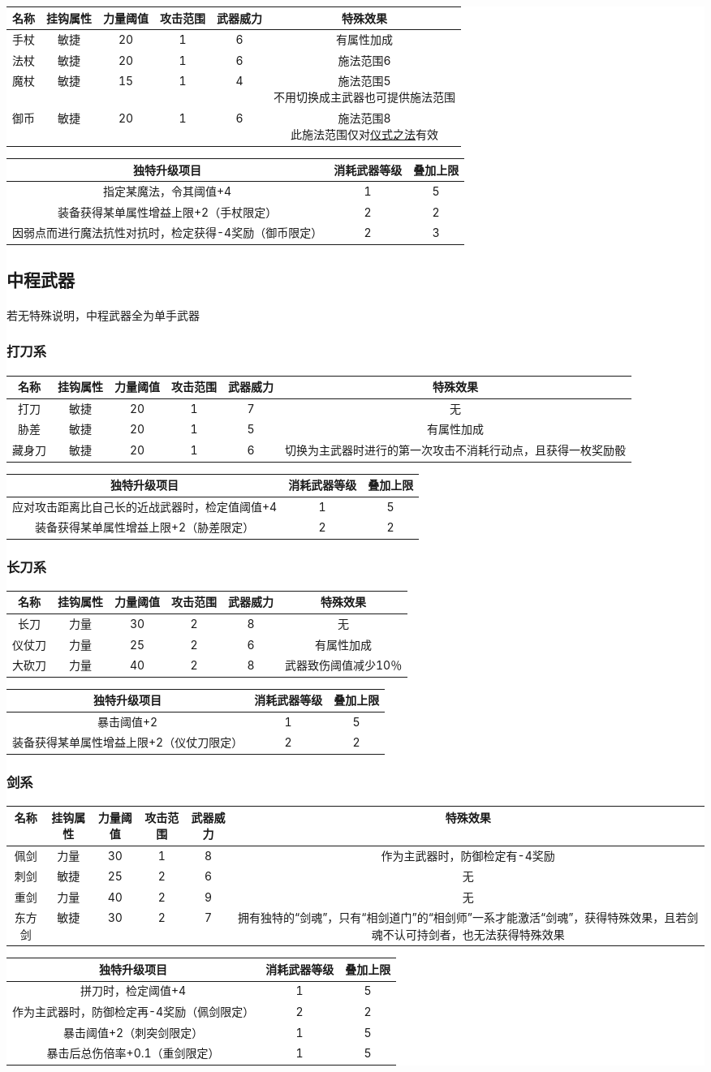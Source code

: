 名称|挂钩属性|力量阈值|攻击范围|武器威力|特殊效果
:--:|:--:|:--:|:--:|:--:|:--:
手杖|敏捷|20|1|6|有属性加成
法杖|敏捷|20|1|6|施法范围6
魔杖|敏捷|15|1|4|施法范围5<br>不用切换成主武器也可提供施法范围
御币|敏捷|20|1|6|施法范围8<br>此施法范围仅对<a href="/rules/V4.x rules/8·magic/#仪式之法" target="_blank">仪式之法</a>有效

独特升级项目|消耗武器等级|叠加上限
:--:|:--:|:--:
指定某魔法，令其阈值+4|1|5
装备获得某单属性增益上限+2（手杖限定）|2|2
因弱点而进行魔法抗性对抗时，检定获得-4奖励（御币限定）|2|3

## 中程武器

若无特殊说明，中程武器全为单手武器

### 打刀系

名称|挂钩属性|力量阈值|攻击范围|武器威力|特殊效果
:--:|:--:|:--:|:--:|:--:|:--:
打刀|敏捷|20|1|7|无
胁差|敏捷|20|1|5|有属性加成
藏身刀|敏捷|20|1|6|切换为主武器时进行的第一次攻击不消耗行动点，且获得一枚奖励骰

独特升级项目|消耗武器等级|叠加上限
:--:|:--:|:--:
应对攻击距离比自己长的近战武器时，检定值阈值+4|1|5
装备获得某单属性增益上限+2（胁差限定）|2|2

### 长刀系

名称|挂钩属性|力量阈值|攻击范围|武器威力|特殊效果
:--:|:--:|:--:|:--:|:--:|:--:
长刀|力量|30|2|8|无
仪仗刀|力量|25|2|6|有属性加成
大砍刀|力量|40|2|8|武器致伤阈值减少10％

独特升级项目|消耗武器等级|叠加上限
:--:|:--:|:--:
暴击阈值+2|1|5
装备获得某单属性增益上限+2（仪仗刀限定）|2|2

### 剑系

名称|挂钩属性|力量阈值|攻击范围|武器威力|特殊效果
:--:|:--:|:--:|:--:|:--:|:--:
佩剑|力量|30|1|8|作为主武器时，防御检定有-4奖励
刺剑|敏捷|25|2|6|无
重剑|力量|40|2|9|无
东方剑|敏捷|30|2|7|拥有独特的“剑魂”，只有“相剑道门”的“相剑师”一系才能激活“剑魂”，获得特殊效果，且若剑魂不认可持剑者，也无法获得特殊效果

独特升级项目|消耗武器等级|叠加上限
:--:|:--:|:--:
拼刀时，检定阈值+4|1|5
作为主武器时，防御检定再-4奖励（佩剑限定）|2|2
暴击阈值+2（刺突剑限定）|1|5
暴击后总伤倍率+0.1（重剑限定）|1|5
